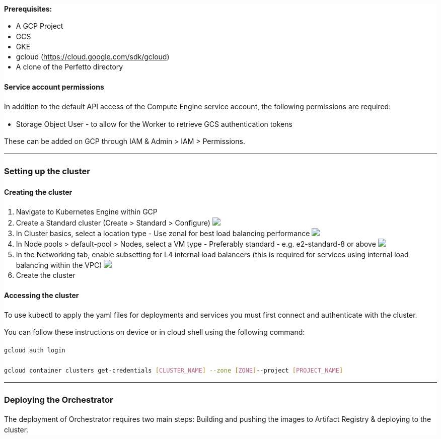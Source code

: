 **Prerequisites:**
- A GCP Project
- GCS
- GKE
- gcloud (https://cloud.google.com/sdk/gcloud)
- A clone of the Perfetto directory

#### Service account permissions
In addition to the default API access of the Compute Engine service account, the following permissions are required:
- Storage Object User - to allow for the Worker to retrieve GCS authentication tokens

These can be added on GCP through IAM & Admin > IAM > Permissions.

---

### Setting up the cluster

#### Creating the cluster
1. Navigate to Kubernetes Engine within GCP
2. Create a Standard cluster (Create > Standard > Configure)
![](/docs/images/bigtrace/create_cluster_2.png)
3. In Cluster basics, select a location type - Use zonal for best load balancing performance
![](/docs/images/bigtrace/create_cluster_3.png)
4. In Node pools > default-pool > Nodes, select a VM type - Preferably standard - e.g. e2-standard-8 or above
![](/docs/images/bigtrace/create_cluster_4.png)
5. In the Networking tab, enable subsetting for L4 internal load balancers (this is required for services using internal load balancing within the VPC)
![](/docs/images/bigtrace/create_cluster_5.png)
6. Create the cluster

#### Accessing the cluster
To use kubectl to apply the yaml files for deployments and services you must first connect and authenticate with the cluster.

You can follow these instructions on device or in cloud shell using the following command:

```bash
gcloud auth login

gcloud container clusters get-credentials [CLUSTER_NAME] --zone [ZONE]--project [PROJECT_NAME]
```


---

### Deploying the Orchestrator
The deployment of Orchestrator requires two main steps: Building and pushing the images to Artifact Registry & deploying to the cluster.
